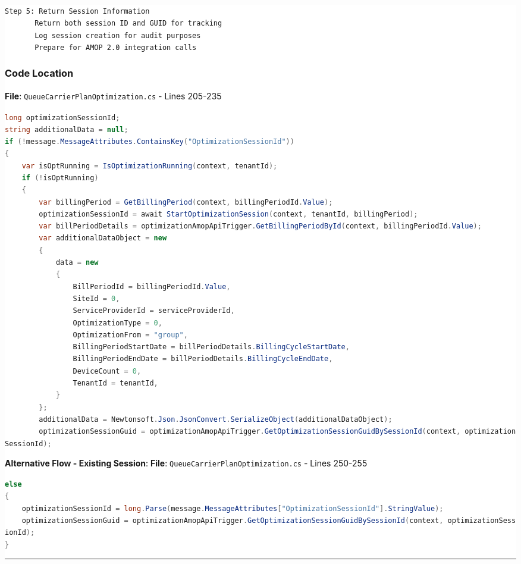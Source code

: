 ```
Step 5: Return Session Information
       Return both session ID and GUID for tracking
       Log session creation for audit purposes
       Prepare for AMOP 2.0 integration calls
```

### Code Location
**File**: `QueueCarrierPlanOptimization.cs` - Lines 205-235
```csharp
long optimizationSessionId;
string additionalData = null;
if (!message.MessageAttributes.ContainsKey("OptimizationSessionId"))
{
    var isOptRunning = IsOptimizationRunning(context, tenantId);
    if (!isOptRunning)
    {
        var billingPeriod = GetBillingPeriod(context, billingPeriodId.Value);
        optimizationSessionId = await StartOptimizationSession(context, tenantId, billingPeriod);
        var billPeriodDetails = optimizationAmopApiTrigger.GetBillingPeriodById(context, billingPeriodId.Value);
        var additionalDataObject = new
        {
            data = new
            {
                BillPeriodId = billingPeriodId.Value,
                SiteId = 0,
                ServiceProviderId = serviceProviderId,
                OptimizationType = 0,
                OptimizationFrom = "group",
                BillingPeriodStartDate = billPeriodDetails.BillingCycleStartDate,
                BillingPeriodEndDate = billPeriodDetails.BillingCycleEndDate,
                DeviceCount = 0,
                TenantId = tenantId,
            }
        };
        additionalData = Newtonsoft.Json.JsonConvert.SerializeObject(additionalDataObject);
        optimizationSessionGuid = optimizationAmopApiTrigger.GetOptimizationSessionGuidBySessionId(context, optimizationSessionId);
```

**Alternative Flow - Existing Session**:
**File**: `QueueCarrierPlanOptimization.cs` - Lines 250-255
```csharp
else
{
    optimizationSessionId = long.Parse(message.MessageAttributes["OptimizationSessionId"].StringValue);
    optimizationSessionGuid = optimizationAmopApiTrigger.GetOptimizationSessionGuidBySessionId(context, optimizationSessionId);
}
```

---